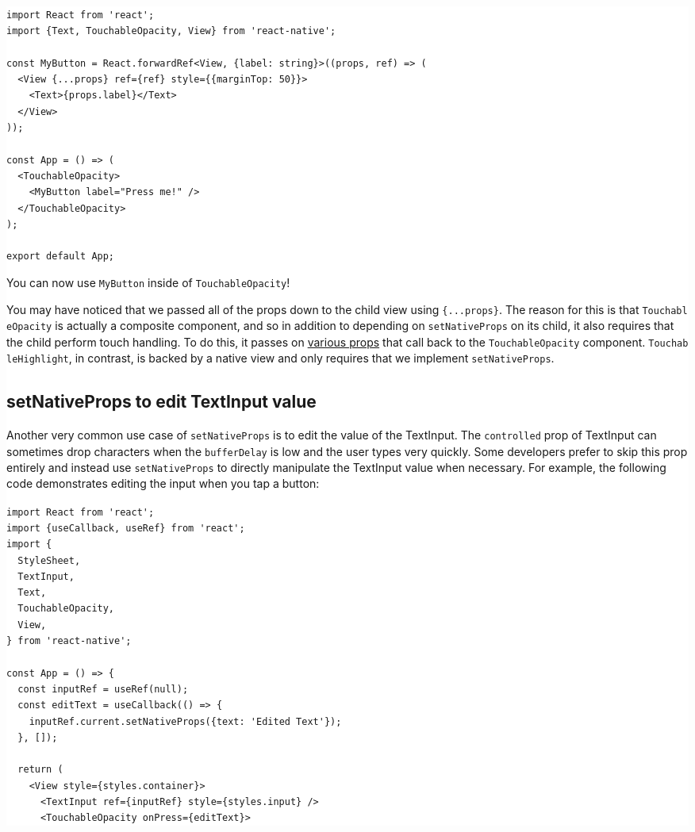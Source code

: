 </TabItem>
<TabItem value="typescript">

```SnackPlayer name=Forwarding%20setNativeProps&ext=tsx
import React from 'react';
import {Text, TouchableOpacity, View} from 'react-native';

const MyButton = React.forwardRef<View, {label: string}>((props, ref) => (
  <View {...props} ref={ref} style={{marginTop: 50}}>
    <Text>{props.label}</Text>
  </View>
));

const App = () => (
  <TouchableOpacity>
    <MyButton label="Press me!" />
  </TouchableOpacity>
);

export default App;
```

</TabItem>
</Tabs>

You can now use `MyButton` inside of `TouchableOpacity`!

You may have noticed that we passed all of the props down to the child view using `{...props}`. The reason for this is that `TouchableOpacity` is actually a composite component, and so in addition to depending on `setNativeProps` on its child, it also requires that the child perform touch handling. To do this, it passes on [various props](view.md#onmoveshouldsetresponder) that call back to the `TouchableOpacity` component. `TouchableHighlight`, in contrast, is backed by a native view and only requires that we implement `setNativeProps`.

## setNativeProps to edit TextInput value

Another very common use case of `setNativeProps` is to edit the value of the TextInput. The `controlled` prop of TextInput can sometimes drop characters when the `bufferDelay` is low and the user types very quickly. Some developers prefer to skip this prop entirely and instead use `setNativeProps` to directly manipulate the TextInput value when necessary. For example, the following code demonstrates editing the input when you tap a button:

<Tabs groupId="language" defaultValue={constants.defaultSnackLanguage} values={constants.snackLanguages}>
<TabItem value="javascript">

```SnackPlayer name=Clear%20text&ext=js
import React from 'react';
import {useCallback, useRef} from 'react';
import {
  StyleSheet,
  TextInput,
  Text,
  TouchableOpacity,
  View,
} from 'react-native';

const App = () => {
  const inputRef = useRef(null);
  const editText = useCallback(() => {
    inputRef.current.setNativeProps({text: 'Edited Text'});
  }, []);

  return (
    <View style={styles.container}>
      <TextInput ref={inputRef} style={styles.input} />
      <TouchableOpacity onPress={editText}>
```